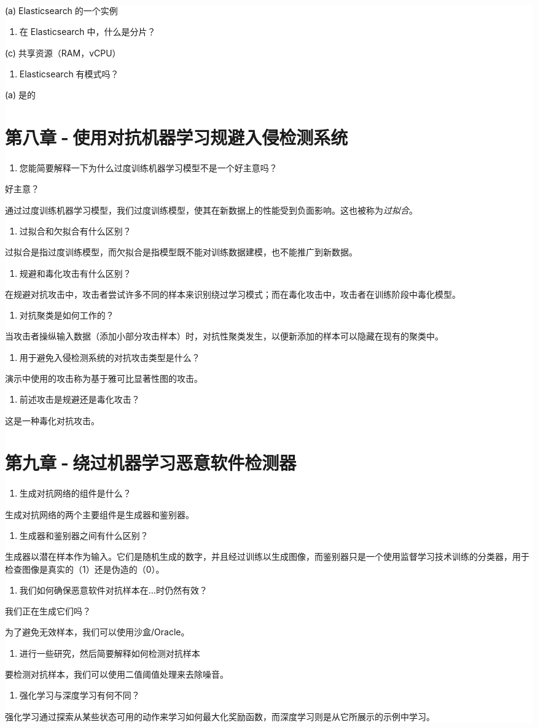(a) Elasticsearch 的一个实例

1.  在 Elasticsearch 中，什么是分片？

(c) 共享资源（RAM，vCPU）

1.  Elasticsearch 有模式吗？

(a) 是的

# 第八章 - 使用对抗机器学习规避入侵检测系统

1.  您能简要解释一下为什么过度训练机器学习模型不是一个好主意吗？

好主意？

通过过度训练机器学习模型，我们过度训练模型，使其在新数据上的性能受到负面影响。这也被称为*过拟合*。

1.  过拟合和欠拟合有什么区别？

过拟合是指过度训练模型，而欠拟合是指模型既不能对训练数据建模，也不能推广到新数据。

1.  规避和毒化攻击有什么区别？

在规避对抗攻击中，攻击者尝试许多不同的样本来识别绕过学习模式；而在毒化攻击中，攻击者在训练阶段中毒化模型。

1.  对抗聚类是如何工作的？

当攻击者操纵输入数据（添加小部分攻击样本）时，对抗性聚类发生，以便新添加的样本可以隐藏在现有的聚类中。

1.  用于避免入侵检测系统的对抗攻击类型是什么？

演示中使用的攻击称为基于雅可比显著性图的攻击。

1.  前述攻击是规避还是毒化攻击？

这是一种毒化对抗攻击。

# 第九章 - 绕过机器学习恶意软件检测器

1.  生成对抗网络的组件是什么？

生成对抗网络的两个主要组件是生成器和鉴别器。

1.  生成器和鉴别器之间有什么区别？

生成器以潜在样本作为输入。它们是随机生成的数字，并且经过训练以生成图像，而鉴别器只是一个使用监督学习技术训练的分类器，用于检查图像是真实的（1）还是伪造的（0）。

1.  我们如何确保恶意软件对抗样本在…时仍然有效？

我们正在生成它们吗？

为了避免无效样本，我们可以使用沙盒/Oracle。

1.  进行一些研究，然后简要解释如何检测对抗样本

要检测对抗样本，我们可以使用二值阈值处理来去除噪音。

1.  强化学习与深度学习有何不同？

强化学习通过探索从某些状态可用的动作来学习如何最大化奖励函数，而深度学习则是从它所展示的示例中学习。
